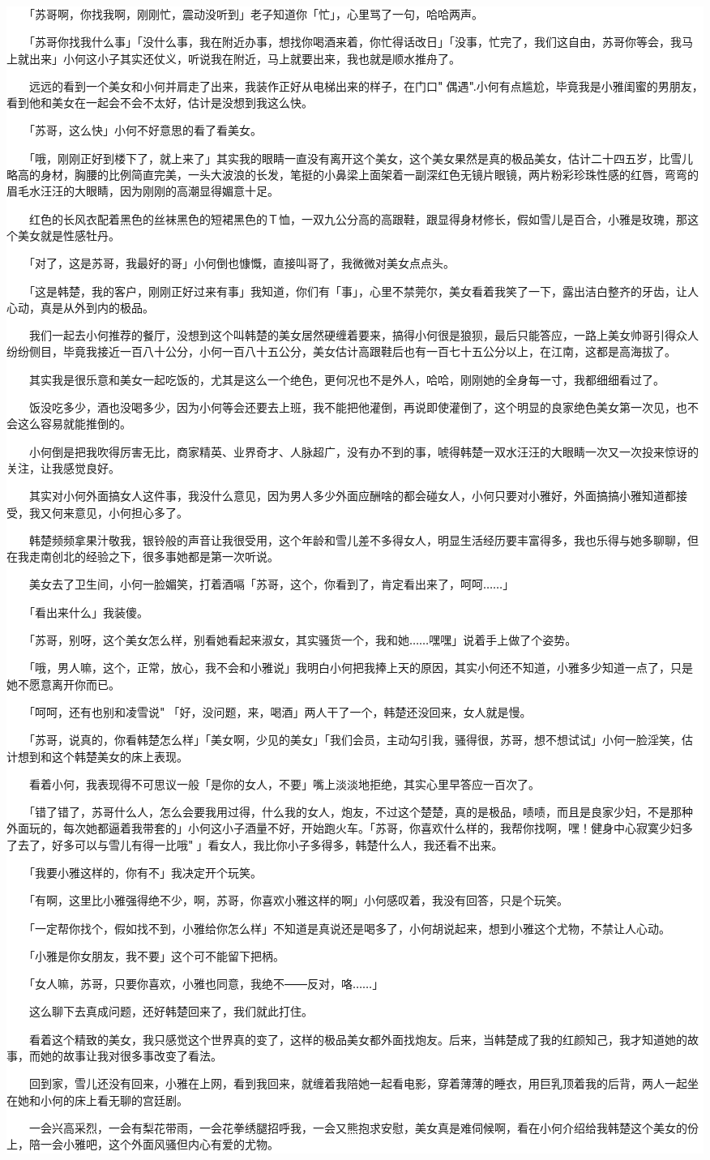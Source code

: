 　　「苏哥啊，你找我啊，刚刚忙，震动没听到」老子知道你「忙」，心里骂了一句，哈哈两声。

　　「苏哥你找我什么事」「没什么事，我在附近办事，想找你喝酒来着，你忙得话改日」「没事，忙完了，我们这自由，苏哥你等会，我马上就出来」小何这小子其实还仗义，听说我在附近，马上就要出来，我也就是顺水推舟了。

　　远远的看到一个美女和小何并肩走了出来，我装作正好从电梯出来的样子，在门口" 偶遇".小何有点尴尬，毕竟我是小雅闺蜜的男朋友，看到他和美女在一起会不会不太好，估计是没想到我这么快。

　　「苏哥，这么快」小何不好意思的看了看美女。

　　「哦，刚刚正好到楼下了，就上来了」其实我的眼睛一直没有离开这个美女，这个美女果然是真的极品美女，估计二十四五岁，比雪儿略高的身材，胸腰的比例简直完美，一头大波浪的长发，笔挺的小鼻梁上面架着一副深红色无镜片眼镜，两片粉彩珍珠性感的红唇，弯弯的眉毛水汪汪的大眼睛，因为刚刚的高潮显得媚意十足。

　　红色的长风衣配着黑色的丝袜黑色的短裙黑色的Ｔ恤，一双九公分高的高跟鞋，跟显得身材修长，假如雪儿是百合，小雅是玫瑰，那这个美女就是性感牡丹。

　　「对了，这是苏哥，我最好的哥」小何倒也慷慨，直接叫哥了，我微微对美女点点头。

　　「这是韩楚，我的客户，刚刚正好过来有事」我知道，你们有「事」，心里不禁莞尔，美女看着我笑了一下，露出洁白整齐的牙齿，让人心动，真是从外到内的极品。

　　我们一起去小何推荐的餐厅，没想到这个叫韩楚的美女居然硬缠着要来，搞得小何很是狼狈，最后只能答应，一路上美女帅哥引得众人纷纷侧目，毕竟我接近一百八十公分，小何一百八十五公分，美女估计高跟鞋后也有一百七十五公分以上，在江南，这都是高海拔了。

　　其实我是很乐意和美女一起吃饭的，尤其是这么一个绝色，更何况也不是外人，哈哈，刚刚她的全身每一寸，我都细细看过了。

　　饭没吃多少，酒也没喝多少，因为小何等会还要去上班，我不能把他灌倒，再说即使灌倒了，这个明显的良家绝色美女第一次见，也不会这么容易就能推倒的。

　　小何倒是把我吹得厉害无比，商家精英、业界奇才、人脉超广，没有办不到的事，唬得韩楚一双水汪汪的大眼睛一次又一次投来惊讶的关注，让我感觉良好。

　　其实对小何外面搞女人这件事，我没什么意见，因为男人多少外面应酬啥的都会碰女人，小何只要对小雅好，外面搞搞小雅知道都接受，我又何来意见，小何担心多了。

　　韩楚频频拿果汁敬我，银铃般的声音让我很受用，这个年龄和雪儿差不多得女人，明显生活经历要丰富得多，我也乐得与她多聊聊，但在我走南创北的经验之下，很多事她都是第一次听说。

　　美女去了卫生间，小何一脸媚笑，打着酒嗝「苏哥，这个，你看到了，肯定看出来了，呵呵……」

　　「看出来什么」我装傻。

　　「苏哥，别呀，这个美女怎么样，别看她看起来淑女，其实骚货一个，我和她……嘿嘿」说着手上做了个姿势。

　　「哦，男人嘛，这个，正常，放心，我不会和小雅说」我明白小何把我捧上天的原因，其实小何还不知道，小雅多少知道一点了，只是她不愿意离开你而已。

　　「呵呵，还有也别和凌雪说" 「好，没问题，来，喝酒」两人干了一个，韩楚还没回来，女人就是慢。

　　「苏哥，说真的，你看韩楚怎么样」「美女啊，少见的美女」「我们会员，主动勾引我，骚得很，苏哥，想不想试试」小何一脸淫笑，估计想到和这个韩楚美女的床上表现。

　　看着小何，我表现得不可思议一般「是你的女人，不要」嘴上淡淡地拒绝，其实心里早答应一百次了。

　　「错了错了，苏哥什么人，怎么会要我用过得，什么我的女人，炮友，不过这个楚楚，真的是极品，啧啧，而且是良家少妇，不是那种外面玩的，每次她都逼着我带套的」小何这小子酒量不好，开始跑火车。「苏哥，你喜欢什么样的，我帮你找啊，嘿！健身中心寂寞少妇多了去了，好多可以与雪儿有得一比哦" 」看女人，我比你小子多得多，韩楚什么人，我还看不出来。

　　「我要小雅这样的，你有不」我决定开个玩笑。

　　「有啊，这里比小雅强得绝不少，啊，苏哥，你喜欢小雅这样的啊」小何感叹着，我没有回答，只是个玩笑。

　　「一定帮你找个，假如找不到，小雅给你怎么样」不知道是真说还是喝多了，小何胡说起来，想到小雅这个尤物，不禁让人心动。

　　「小雅是你女朋友，我不要」这个可不能留下把柄。

　　「女人嘛，苏哥，只要你喜欢，小雅也同意，我绝不——反对，咯……」

　　这么聊下去真成问题，还好韩楚回来了，我们就此打住。

　　看着这个精致的美女，我只感觉这个世界真的变了，这样的极品美女都外面找炮友。后来，当韩楚成了我的红颜知己，我才知道她的故事，而她的故事让我对很多事改变了看法。

　　回到家，雪儿还没有回来，小雅在上网，看到我回来，就缠着我陪她一起看电影，穿着薄薄的睡衣，用巨乳顶着我的后背，两人一起坐在她和小何的床上看无聊的宫廷剧。

　　一会兴高采烈，一会有梨花带雨，一会花拳绣腿招呼我，一会又熊抱求安慰，美女真是难伺候啊，看在小何介绍给我韩楚这个美女的份上，陪一会小雅吧，这个外面风骚但内心有爱的尤物。
